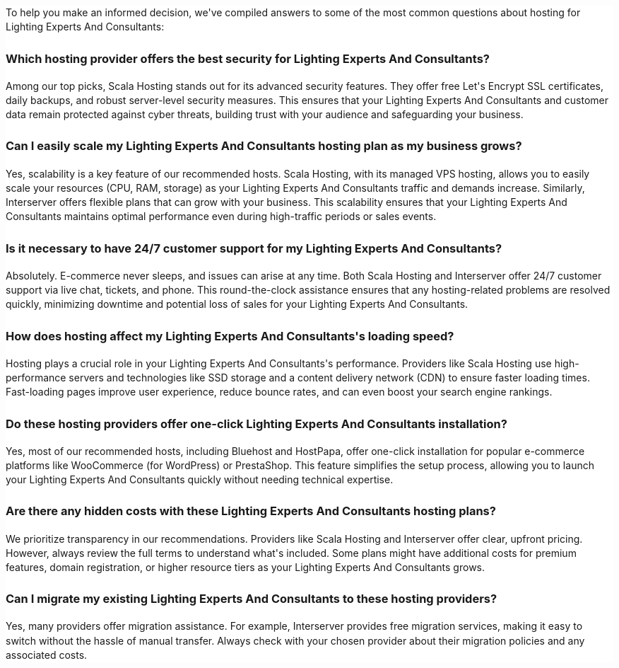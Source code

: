 To help you make an informed decision, we've compiled answers to some of the most common questions about hosting for Lighting Experts And Consultants:

### Which hosting provider offers the best security for Lighting Experts And Consultants? 
Among our top picks, Scala Hosting stands out for its advanced security features. They offer free Let's Encrypt SSL certificates, daily backups, and robust server-level security measures. This ensures that your Lighting Experts And Consultants and customer data remain protected against cyber threats, building trust with your audience and safeguarding your business.

### Can I easily scale my Lighting Experts And Consultants hosting plan as my business grows? 
Yes, scalability is a key feature of our recommended hosts. Scala Hosting, with its managed VPS hosting, allows you to easily scale your resources (CPU, RAM, storage) as your Lighting Experts And Consultants traffic and demands increase. Similarly, Interserver offers flexible plans that can grow with your business. This scalability ensures that your Lighting Experts And Consultants maintains optimal performance even during high-traffic periods or sales events.

### Is it necessary to have 24/7 customer support for my Lighting Experts And Consultants? 
Absolutely. E-commerce never sleeps, and issues can arise at any time. Both Scala Hosting and Interserver offer 24/7 customer support via live chat, tickets, and phone. This round-the-clock assistance ensures that any hosting-related problems are resolved quickly, minimizing downtime and potential loss of sales for your Lighting Experts And Consultants.

### How does hosting affect my Lighting Experts And Consultants's loading speed? 
Hosting plays a crucial role in your Lighting Experts And Consultants's performance. Providers like Scala Hosting use high-performance servers and technologies like SSD storage and a content delivery network (CDN) to ensure faster loading times. Fast-loading pages improve user experience, reduce bounce rates, and can even boost your search engine rankings.

### Do these hosting providers offer one-click Lighting Experts And Consultants installation? 
Yes, most of our recommended hosts, including Bluehost and HostPapa, offer one-click installation for popular e-commerce platforms like WooCommerce (for WordPress) or PrestaShop. This feature simplifies the setup process, allowing you to launch your Lighting Experts And Consultants quickly without needing technical expertise.

### Are there any hidden costs with these Lighting Experts And Consultants hosting plans? 
We prioritize transparency in our recommendations. Providers like Scala Hosting and Interserver offer clear, upfront pricing. However, always review the full terms to understand what's included. Some plans might have additional costs for premium features, domain registration, or higher resource tiers as your Lighting Experts And Consultants grows.

### Can I migrate my existing Lighting Experts And Consultants to these hosting providers? 
Yes, many providers offer migration assistance. For example, Interserver provides free migration services, making it easy to switch without the hassle of manual transfer. Always check with your chosen provider about their migration policies and any associated costs.
